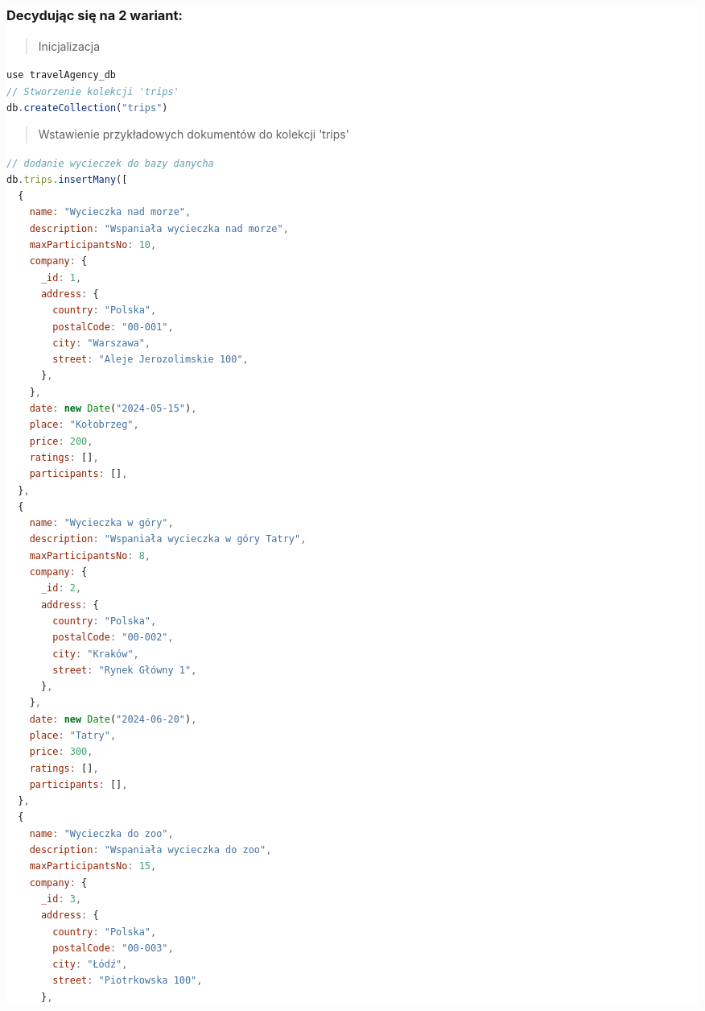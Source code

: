 ### Decydując się na 2 wariant:

> Inicjalizacja

```js
use travelAgency_db
// Stworzenie kolekcji 'trips'
db.createCollection("trips")
```

> Wstawienie przykładowych dokumentów do kolekcji 'trips'

```js
// dodanie wycieczek do bazy danycha
db.trips.insertMany([
  {
    name: "Wycieczka nad morze",
    description: "Wspaniała wycieczka nad morze",
    maxParticipantsNo: 10,
    company: {
      _id: 1,
      address: {
        country: "Polska",
        postalCode: "00-001",
        city: "Warszawa",
        street: "Aleje Jerozolimskie 100",
      },
    },
    date: new Date("2024-05-15"),
    place: "Kołobrzeg",
    price: 200,
    ratings: [],
    participants: [],
  },
  {
    name: "Wycieczka w góry",
    description: "Wspaniała wycieczka w góry Tatry",
    maxParticipantsNo: 8,
    company: {
      _id: 2,
      address: {
        country: "Polska",
        postalCode: "00-002",
        city: "Kraków",
        street: "Rynek Główny 1",
      },
    },
    date: new Date("2024-06-20"),
    place: "Tatry",
    price: 300,
    ratings: [],
    participants: [],
  },
  {
    name: "Wycieczka do zoo",
    description: "Wspaniała wycieczka do zoo",
    maxParticipantsNo: 15,
    company: {
      _id: 3,
      address: {
        country: "Polska",
        postalCode: "00-003",
        city: "Łódź",
        street: "Piotrkowska 100",
      },
```